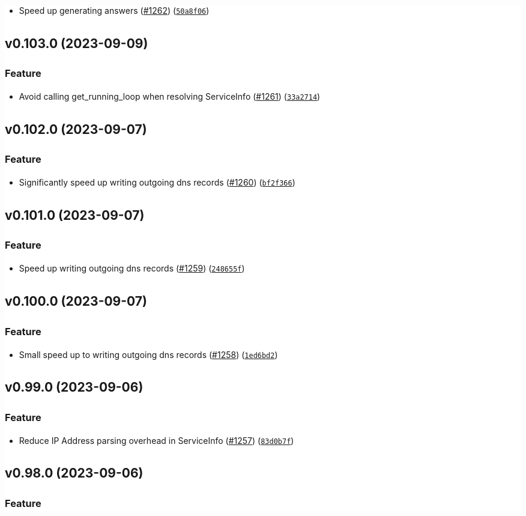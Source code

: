* Speed up generating answers ([#1262](https://github.com/python-zeroconf/python-zeroconf/issues/1262)) ([`50a8f06`](https://github.com/python-zeroconf/python-zeroconf/commit/50a8f066b6ab90bc9e3300f81cf9332550b720df))

## v0.103.0 (2023-09-09)

### Feature

* Avoid calling get_running_loop when resolving ServiceInfo ([#1261](https://github.com/python-zeroconf/python-zeroconf/issues/1261)) ([`33a2714`](https://github.com/python-zeroconf/python-zeroconf/commit/33a2714cadff96edf016b869cc63b0661d16ef2c))

## v0.102.0 (2023-09-07)

### Feature

* Significantly speed up writing outgoing dns records ([#1260](https://github.com/python-zeroconf/python-zeroconf/issues/1260)) ([`bf2f366`](https://github.com/python-zeroconf/python-zeroconf/commit/bf2f3660a1f341e50ab0ae586dfbacbc5ddcc077))

## v0.101.0 (2023-09-07)

### Feature

* Speed up writing outgoing dns records ([#1259](https://github.com/python-zeroconf/python-zeroconf/issues/1259)) ([`248655f`](https://github.com/python-zeroconf/python-zeroconf/commit/248655f0276223b089373c70ec13a0385dfaa4d6))

## v0.100.0 (2023-09-07)

### Feature

* Small speed up to writing outgoing dns records ([#1258](https://github.com/python-zeroconf/python-zeroconf/issues/1258)) ([`1ed6bd2`](https://github.com/python-zeroconf/python-zeroconf/commit/1ed6bd2ec4db0612b71384f923ffff1efd3ce878))

## v0.99.0 (2023-09-06)

### Feature

* Reduce IP Address parsing overhead in ServiceInfo ([#1257](https://github.com/python-zeroconf/python-zeroconf/issues/1257)) ([`83d0b7f`](https://github.com/python-zeroconf/python-zeroconf/commit/83d0b7fda2eb09c9c6e18b85f329d1ddc701e3fb))

## v0.98.0 (2023-09-06)

### Feature
